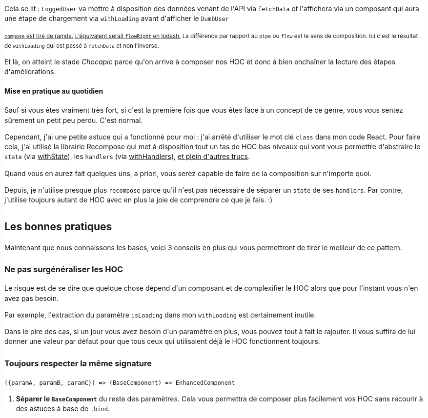 Cela se lit&nbsp;: `LoggedUser` va mettre à disposition des données venant de l'API via `fetchData` et l'affichera via un composant qui aura une étape de chargement via `withLoading` avant d'afficher le `DumbUser`

<small>[`compose` est tiré de ramda.](http://ramdajs.com/0.21.0/docs/#compose) [L'équivalent serait `flowRight` en lodash.](https://lodash.com/docs#flowLeft) La différence par rapport au `pipe` ou `flow` est le sens de composition. Ici c'est le résultat de `withLoading` qui est passé à `fetchData` et non l'inverse.</small>

Et là, on atteint le stade *Chocapic* parce qu'on arrive à composer nos HOC et donc à bien enchaîner la lecture des étapes d'améliorations.

#### Mise en pratique au quotidien

Sauf si vous êtes vraiment très fort, si c'est la première fois que vous êtes face à un concept de ce genre, vous vous sentez sûrement un petit peu perdu. C'est normal.

Cependant, j'ai une petite astuce qui a fonctionné pour moi&nbsp;: j'ai arrêté d'utiliser le mot clé `class` dans mon code React. Pour faire cela, j'ai utilisé la librairie [Recompose](https://github.com/acdlite/recompose) qui met à disposition tout un tas de HOC bas niveaux qui vont vous permettre d'abstraire le `state` (via [withState](https://github.com/acdlite/recompose/blob/c68853e6b451973c1c3ae261d98c78104a6c0701/docs/API.md#withstate)), les `handlers` (via [withHandlers](https://github.com/acdlite/recompose/blob/c68853e6b451973c1c3ae261d98c78104a6c0701/docs/API.md#withhandlers)), [et plein d'autres trucs](https://github.com/acdlite/recompose/blob/c68853e6b451973c1c3ae261d98c78104a6c0701/docs/API.md).

Quand vous en aurez fait quelques uns, a priori, vous serez capable de faire de la composition sur n'importe quoi.

Depuis, je n'utilise presque plus `recompose` parce qu'il n'est pas nécessaire de séparer un `state` de ses `handlers`. Par contre, j'utilise toujours autant de HOC avec en plus la joie de comprendre ce que je fais. :)

## Les bonnes pratiques

Maintenant que nous connaissons les bases, voici 3 conseils en plus qui vous permettront de tirer le meilleur de ce pattern.

### Ne pas surgénéraliser les HOC

Le risque est de se dire que quelque chose dépend d'un composant et de complexifier le HOC alors que pour l'instant vous n'en avez pas besoin.

Par exemple, l'extraction du paramètre `isLoading` dans mon `withLoading` est certainement inutile.

Dans le pire des cas, si un jour vous avez besoin d'un paramètre en plus, vous pouvez tout à fait le rajouter. Il vous suffira de lui donner une valeur par défaut pour que tous ceux qui utilisaient déjà le HOC fonctionnent toujours.

### Toujours respecter la même signature

`({paramA, paramB, paramC}) => (BaseComponent) => EnhancedComponent`

1. **Séparer le `BaseComponent`** du reste des paramètres. Cela vous permettra de composer plus facilement vos HOC sans recourir à des astuces à base de `.bind`.
